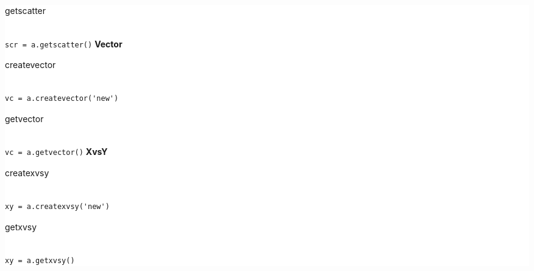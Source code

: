 </tr>
<tr>
<td rowspan="1" colspan="1">
<p class="CellBody">
<a name="pgfId-902167"></a>getscatter</p>
</td>
<td rowspan="1" colspan="1">
<code>
<a name="pgfId-902169"></a>scr = a.getscatter()</code>
</td>
</tr>
<tr>
<td rowspan="1" colspan="2">
	<strong>
<a name="pgfId-902175"></a>Vector</strong>
</td>
</tr>
<tr>
<td rowspan="1" colspan="1">
<p class="CellBody">
<a name="pgfId-902179"></a>createvector</p>
</td>
<td rowspan="1" colspan="1">
<code>
<a name="pgfId-902181"></a>vc = a.createvector('new')</code>
</td>
</tr>
<tr>
<td rowspan="1" colspan="1">
<p class="CellBody">
<a name="pgfId-902183"></a>getvector</p>
</td>
<td rowspan="1" colspan="1">
<code>
<a name="pgfId-902185"></a>vc = a.getvector()</code>
</td>
</tr>
<tr>
<td rowspan="1" colspan="2">
	<strong>
<a name="pgfId-902191"></a>XvsY</strong>
</td>
</tr>
<tr>
<td rowspan="1" colspan="1">
<p class="CellBody">
<a name="pgfId-902195"></a>createxvsy</p>
</td>
<td rowspan="1" colspan="1">
<code>
<a name="pgfId-902197"></a>xy = a.createxvsy('new')</code>
</td>
</tr>
<tr>
<td rowspan="1" colspan="1">
<p class="CellBody">
<a name="pgfId-902199"></a>getxvsy</p>
</td>
<td rowspan="1" colspan="1">
<code>
<a name="pgfId-902201"></a>xy = a.getxvsy()</code>
</td>
</tr>
<tr>